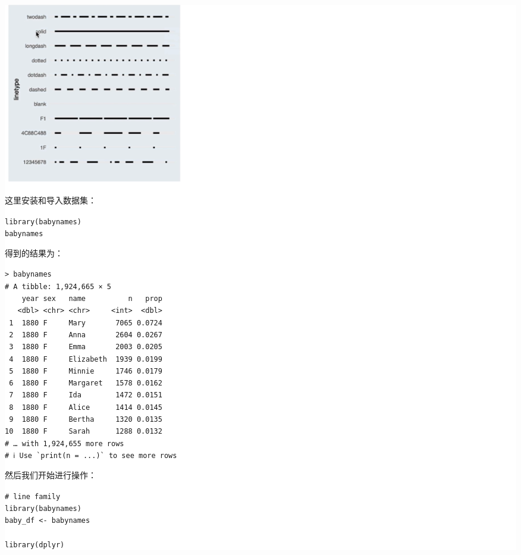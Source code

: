 ![Untitled](2%20-%20Line%20Graphics%20d4246f17db7843ce896f1b26e1c8cfb0/Untitled%2029.png)

这里安装和导入数据集：

```
library(babynames)
babynames
```

得到的结果为：

```
> babynames
# A tibble: 1,924,665 × 5
    year sex   name          n   prop
   <dbl> <chr> <chr>     <int>  <dbl>
 1  1880 F     Mary       7065 0.0724
 2  1880 F     Anna       2604 0.0267
 3  1880 F     Emma       2003 0.0205
 4  1880 F     Elizabeth  1939 0.0199
 5  1880 F     Minnie     1746 0.0179
 6  1880 F     Margaret   1578 0.0162
 7  1880 F     Ida        1472 0.0151
 8  1880 F     Alice      1414 0.0145
 9  1880 F     Bertha     1320 0.0135
10  1880 F     Sarah      1288 0.0132
# … with 1,924,655 more rows
# ℹ Use `print(n = ...)` to see more rows
```

然后我们开始进行操作：

```
# line family
library(babynames)
baby_df <- babynames

library(dplyr)

```

